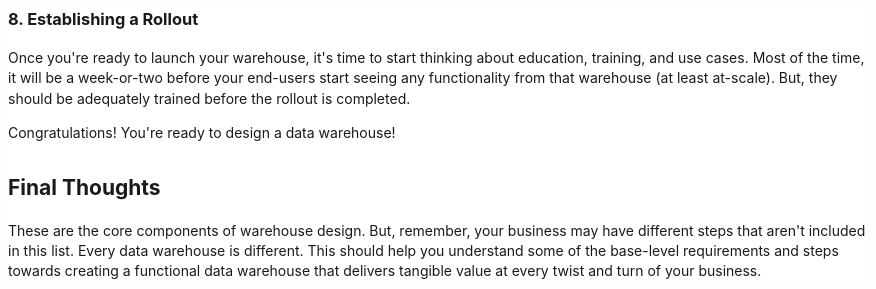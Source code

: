 ### 8. Establishing a Rollout

Once you're ready to launch your warehouse, it's time to start thinking about education, training, and use cases. Most of the time, it will be a week-or-two before your end-users start seeing any functionality from that warehouse (at least at-scale). But, they should be adequately trained before the rollout is completed.

Congratulations! You're ready to design a data warehouse!

## Final Thoughts

These are the core components of warehouse design. But, remember, your business may have different steps that aren't included in this list. Every data warehouse is different. This should help you understand some of the base-level requirements and steps towards creating a functional data warehouse that delivers tangible value at every twist and turn of your business.